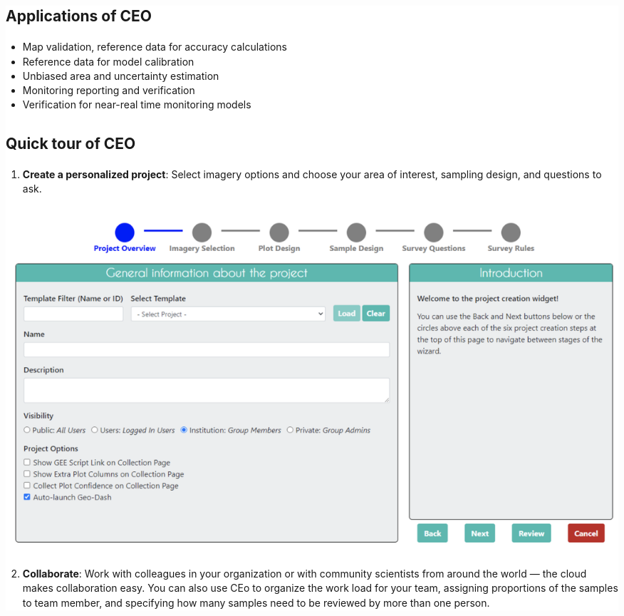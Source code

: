 ## Applications of CEO
* Map validation, reference data for accuracy calculations
* Reference data for model calibration
* Unbiased area and uncertainty estimation
* Monitoring reporting and verification
* Verification for near-real time monitoring models

## Quick tour of CEO

1. **Create a personalized project**: Select imagery options and choose your area of interest, sampling design, and questions to ask.
<img align="middle" src="../images/ceo/1B_ProjectCreationOverviewPage.png"  vspace="10" width="1200"> 

2. **Collaborate**: Work with colleagues in your organization or with community scientists from around the world — the cloud makes collaboration easy. You can also use CEo to organize the work load for your team, assigning proportions of the samples to team member, and specifying how many samples need to be reviewed by more than one person.

<p align="middle">